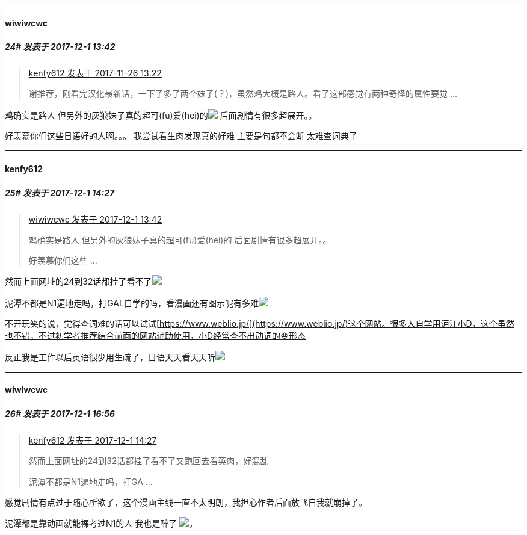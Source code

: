 
-----

####  wiwiwcwc  
##### 24#       发表于 2017-12-1 13:42


<blockquote><a href="httphttps://bbs.saraba1st.com/2b/forum.php?mod=redirect&amp;goto=findpost&amp;pid=37833342&amp;ptid=1485590" target="_blank">kenfy612 发表于 2017-11-26 13:22</a>

谢推荐，刚看完汉化最新话，一下子多了两个妹子(？)，虽然鸡大概是路人。看了这部感觉有两种奇怪的属性要觉 ...</blockquote>
鸡确实是路人 但另外的灰狼妹子真的超可(fu)爱(hei)的<img src="https://static.saraba1st.com/image/smiley/face2017/033.png" referrerpolicy="no-referrer"> 后面剧情有很多超展开。。


好羡慕你们这些日语好的人啊。。。 我尝试看生肉发现真的好难 主要是句都不会断 太难查词典了


-----

####  kenfy612  
##### 25#       发表于 2017-12-1 14:27


<blockquote><a href="httphttps://bbs.saraba1st.com/2b/forum.php?mod=redirect&amp;goto=findpost&amp;pid=37878851&amp;ptid=1485590" target="_blank">wiwiwcwc 发表于 2017-12-1 13:42</a>

鸡确实是路人 但另外的灰狼妹子真的超可(fu)爱(hei)的 后面剧情有很多超展开。。


好羡慕你们这些 ...</blockquote>
然而上面网址的24到32话都挂了看不了<img src="https://static.saraba1st.com/image/smiley/face2017/068.png" referrerpolicy="no-referrer">


泥潭不都是N1遍地走吗，打GAL自学的吗，看漫画还有图示呢有多难<img src="https://static.saraba1st.com/image/smiley/face2017/067.png" referrerpolicy="no-referrer">

不开玩笑的说，觉得查词难的话可以试试[https://www.weblio.jp/](https://www.weblio.jp/)这个网站。很多人自学用沪江小D，这个虽然也不错，不过初学者推荐结合前面的网站辅助使用，小D经常查不出动词的变形态


反正我是工作以后英语很少用生疏了，日语天天看天天听<img src="https://static.saraba1st.com/image/smiley/face2017/068.png" referrerpolicy="no-referrer">


-----

####  wiwiwcwc  
##### 26#       发表于 2017-12-1 16:56


<blockquote><a href="httphttps://bbs.saraba1st.com/2b/forum.php?mod=redirect&amp;goto=findpost&amp;pid=37879318&amp;ptid=1485590" target="_blank">kenfy612 发表于 2017-12-1 14:27</a>

然而上面网址的24到32话都挂了看不了又跑回去看英肉，好混乱


泥潭不都是N1遍地走吗，打GA ...</blockquote>
感觉剧情有点过于随心所欲了，这个漫画主线一直不太明朗，我担心作者后面放飞自我就崩掉了。


泥潭都是靠动画就能裸考过N1的人 我也是醉了 <img src="https://static.saraba1st.com/image/smiley/face2017/152.png" referrerpolicy="no-referrer">。 
